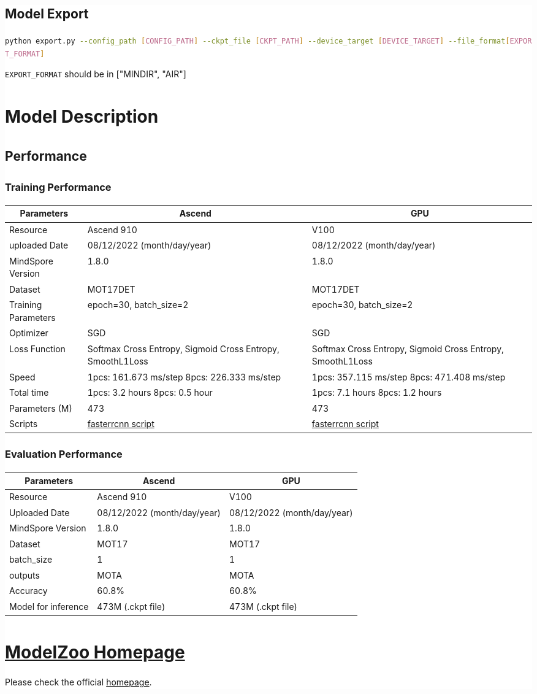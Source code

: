 ## Model Export

```bash
python export.py --config_path [CONFIG_PATH] --ckpt_file [CKPT_PATH] --device_target [DEVICE_TARGET] --file_format[EXPORT_FORMAT]
```

`EXPORT_FORMAT` should be in ["MINDIR", "AIR"]

# Model Description

## Performance

### Training Performance

| Parameters          | Ascend                                                                                      | GPU                                                        |
|---------------------|---------------------------------------------------------------------------------------------|------------------------------------------------------------|
| Resource            | Ascend 910                                                                                  | V100                                                       |
| uploaded Date       | 08/12/2022 (month/day/year)                                                                 | 08/12/2022 (month/day/year)                                |
| MindSpore Version   | 1.8.0                                                                                       | 1.8.0                                                      |
| Dataset             | MOT17DET                                                                                    | MOT17DET                                                   |
| Training Parameters | epoch=30, batch_size=2                                                                      | epoch=30, batch_size=2                                     |
| Optimizer           | SGD                                                                                         | SGD                                                        |
| Loss Function       | Softmax Cross Entropy, Sigmoid Cross Entropy, SmoothL1Loss                                  | Softmax Cross Entropy, Sigmoid Cross Entropy, SmoothL1Loss |
| Speed               | 1pcs: 161.673 ms/step 8pcs: 226.333 ms/step                                                 | 1pcs: 357.115 ms/step 8pcs: 471.408 ms/step                |
| Total time          | 1pcs: 3.2 hours 8pcs: 0.5 hour                                                              | 1pcs: 7.1 hours  8pcs: 1.2 hours                           |
| Parameters (M)      | 473                                                                                         | 473                                                        |
| Scripts             | [fasterrcnn script](https://gitee.com/mindspore/models/tree/master/official/cv/faster_rcnn) | [fasterrcnn script](https://gitee.com/mindspore/models/tree/master/official/cv/faster_rcnn) |

### Evaluation Performance

| Parameters          | Ascend                      | GPU                         |
|---------------------|-----------------------------|-----------------------------|
| Resource            | Ascend 910                  | V100                        |
| Uploaded Date       | 08/12/2022 (month/day/year) | 08/12/2022 (month/day/year) |
| MindSpore Version   | 1.8.0                       | 1.8.0                       |
| Dataset             | MOT17                       | MOT17                       |
| batch_size          | 1                           | 1                           |
| outputs             | MOTA                        | MOTA                        |
| Accuracy            | 60.8%                       | 60.8%                       |
| Model for inference | 473M (.ckpt file)           | 473M (.ckpt file)           |

# [ModelZoo Homepage](#contents)  

 Please check the official [homepage](https://gitee.com/mindspore/models/tree/master).
